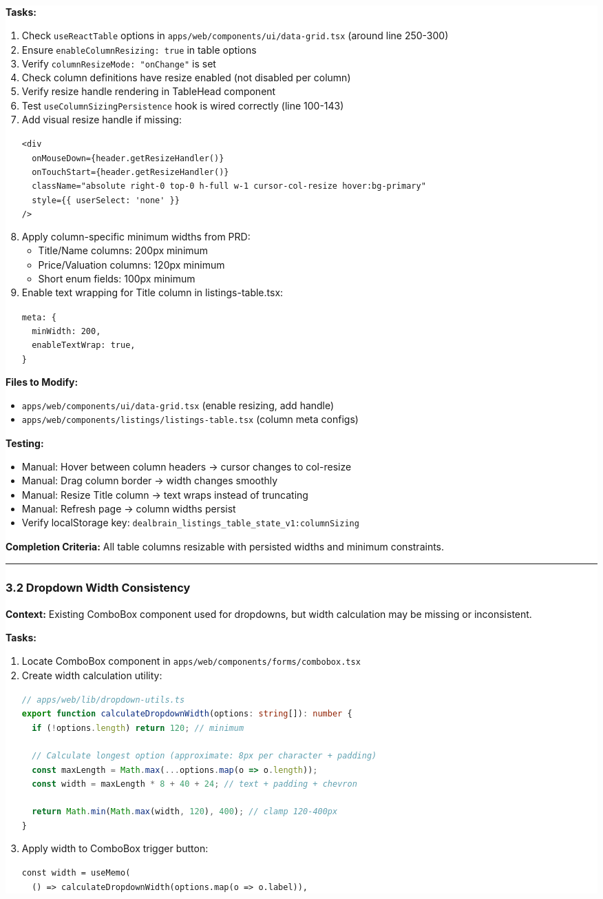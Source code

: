 **Tasks:**
1. Check `useReactTable` options in `apps/web/components/ui/data-grid.tsx` (around line 250-300)
2. Ensure `enableColumnResizing: true` in table options
3. Verify `columnResizeMode: "onChange"` is set
4. Check column definitions have resize enabled (not disabled per column)
5. Verify resize handle rendering in TableHead component
6. Test `useColumnSizingPersistence` hook is wired correctly (line 100-143)
7. Add visual resize handle if missing:
   ```tsx
   <div
     onMouseDown={header.getResizeHandler()}
     onTouchStart={header.getResizeHandler()}
     className="absolute right-0 top-0 h-full w-1 cursor-col-resize hover:bg-primary"
     style={{ userSelect: 'none' }}
   />
   ```
8. Apply column-specific minimum widths from PRD:
   - Title/Name columns: 200px minimum
   - Price/Valuation columns: 120px minimum
   - Short enum fields: 100px minimum
9. Enable text wrapping for Title column in listings-table.tsx:
   ```tsx
   meta: {
     minWidth: 200,
     enableTextWrap: true,
   }
   ```

**Files to Modify:**
- `apps/web/components/ui/data-grid.tsx` (enable resizing, add handle)
- `apps/web/components/listings/listings-table.tsx` (column meta configs)

**Testing:**
- Manual: Hover between column headers → cursor changes to col-resize
- Manual: Drag column border → width changes smoothly
- Manual: Resize Title column → text wraps instead of truncating
- Manual: Refresh page → column widths persist
- Verify localStorage key: `dealbrain_listings_table_state_v1:columnSizing`

**Completion Criteria:** All table columns resizable with persisted widths and minimum constraints.

---

### 3.2 Dropdown Width Consistency

**Context:** Existing ComboBox component used for dropdowns, but width calculation may be missing or inconsistent.

**Tasks:**
1. Locate ComboBox component in `apps/web/components/forms/combobox.tsx`
2. Create width calculation utility:
   ```typescript
   // apps/web/lib/dropdown-utils.ts
   export function calculateDropdownWidth(options: string[]): number {
     if (!options.length) return 120; // minimum

     // Calculate longest option (approximate: 8px per character + padding)
     const maxLength = Math.max(...options.map(o => o.length));
     const width = maxLength * 8 + 40 + 24; // text + padding + chevron

     return Math.min(Math.max(width, 120), 400); // clamp 120-400px
   }
   ```
3. Apply width to ComboBox trigger button:
   ```tsx
   const width = useMemo(
     () => calculateDropdownWidth(options.map(o => o.label)),
   ```